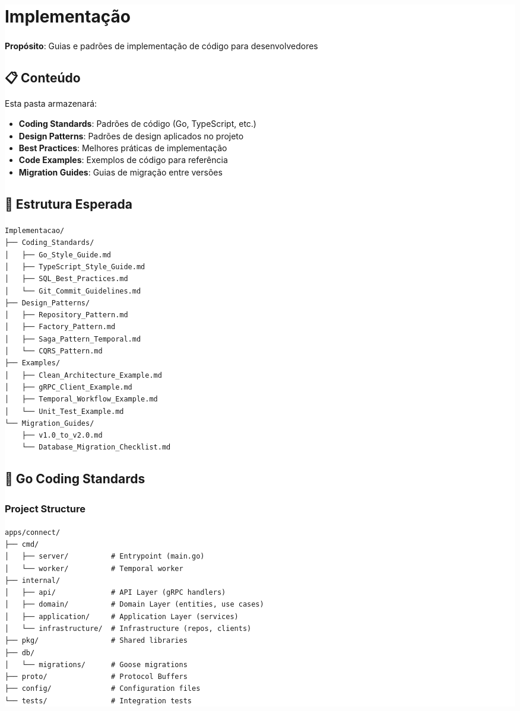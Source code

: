 # Implementação

**Propósito**: Guias e padrões de implementação de código para desenvolvedores

## 📋 Conteúdo

Esta pasta armazenará:

- **Coding Standards**: Padrões de código (Go, TypeScript, etc.)
- **Design Patterns**: Padrões de design aplicados no projeto
- **Best Practices**: Melhores práticas de implementação
- **Code Examples**: Exemplos de código para referência
- **Migration Guides**: Guias de migração entre versões

## 📁 Estrutura Esperada

```
Implementacao/
├── Coding_Standards/
│   ├── Go_Style_Guide.md
│   ├── TypeScript_Style_Guide.md
│   ├── SQL_Best_Practices.md
│   └── Git_Commit_Guidelines.md
├── Design_Patterns/
│   ├── Repository_Pattern.md
│   ├── Factory_Pattern.md
│   ├── Saga_Pattern_Temporal.md
│   └── CQRS_Pattern.md
├── Examples/
│   ├── Clean_Architecture_Example.md
│   ├── gRPC_Client_Example.md
│   ├── Temporal_Workflow_Example.md
│   └── Unit_Test_Example.md
└── Migration_Guides/
    ├── v1.0_to_v2.0.md
    └── Database_Migration_Checklist.md
```

## 🎯 Go Coding Standards

### Project Structure

```
apps/connect/
├── cmd/
│   ├── server/          # Entrypoint (main.go)
│   └── worker/          # Temporal worker
├── internal/
│   ├── api/             # API Layer (gRPC handlers)
│   ├── domain/          # Domain Layer (entities, use cases)
│   ├── application/     # Application Layer (services)
│   └── infrastructure/  # Infrastructure (repos, clients)
├── pkg/                 # Shared libraries
├── db/
│   └── migrations/      # Goose migrations
├── proto/               # Protocol Buffers
├── config/              # Configuration files
└── tests/               # Integration tests
```
